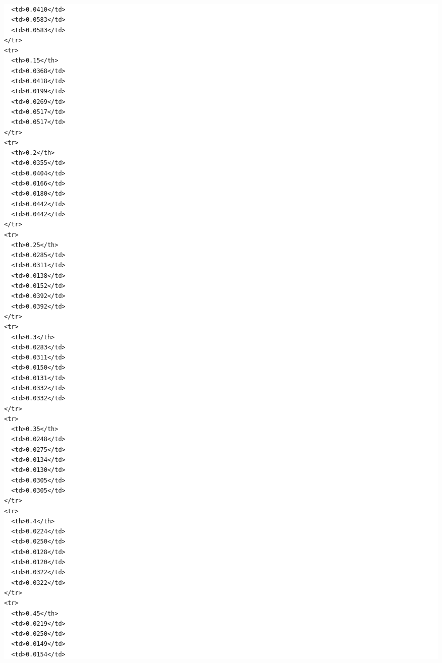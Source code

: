       <td>0.0410</td>
      <td>0.0583</td>
      <td>0.0583</td>
    </tr>
    <tr>
      <th>0.15</th>
      <td>0.0368</td>
      <td>0.0418</td>
      <td>0.0199</td>
      <td>0.0269</td>
      <td>0.0517</td>
      <td>0.0517</td>
    </tr>
    <tr>
      <th>0.2</th>
      <td>0.0355</td>
      <td>0.0404</td>
      <td>0.0166</td>
      <td>0.0180</td>
      <td>0.0442</td>
      <td>0.0442</td>
    </tr>
    <tr>
      <th>0.25</th>
      <td>0.0285</td>
      <td>0.0311</td>
      <td>0.0138</td>
      <td>0.0152</td>
      <td>0.0392</td>
      <td>0.0392</td>
    </tr>
    <tr>
      <th>0.3</th>
      <td>0.0283</td>
      <td>0.0311</td>
      <td>0.0150</td>
      <td>0.0131</td>
      <td>0.0332</td>
      <td>0.0332</td>
    </tr>
    <tr>
      <th>0.35</th>
      <td>0.0248</td>
      <td>0.0275</td>
      <td>0.0134</td>
      <td>0.0130</td>
      <td>0.0305</td>
      <td>0.0305</td>
    </tr>
    <tr>
      <th>0.4</th>
      <td>0.0224</td>
      <td>0.0250</td>
      <td>0.0128</td>
      <td>0.0120</td>
      <td>0.0322</td>
      <td>0.0322</td>
    </tr>
    <tr>
      <th>0.45</th>
      <td>0.0219</td>
      <td>0.0250</td>
      <td>0.0149</td>
      <td>0.0154</td>
